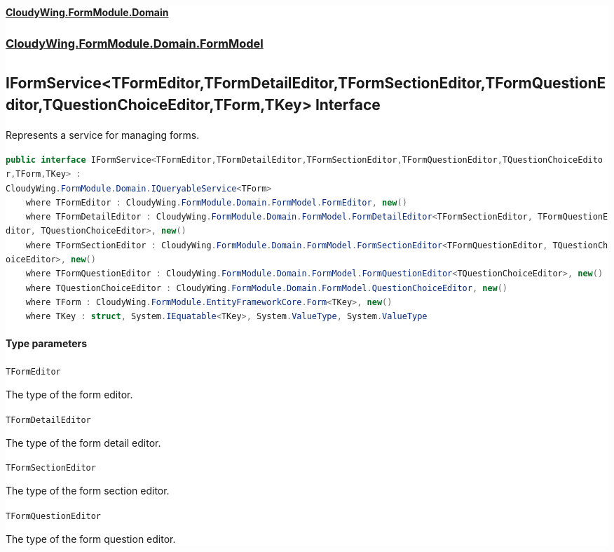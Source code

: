 #### [CloudyWing.FormModule.Domain](index.md 'index')
### [CloudyWing.FormModule.Domain.FormModel](CloudyWing.FormModule.Domain.FormModel.md 'CloudyWing.FormModule.Domain.FormModel')

## IFormService<TFormEditor,TFormDetailEditor,TFormSectionEditor,TFormQuestionEditor,TQuestionChoiceEditor,TForm,TKey> Interface

Represents a service for managing forms.

```csharp
public interface IFormService<TFormEditor,TFormDetailEditor,TFormSectionEditor,TFormQuestionEditor,TQuestionChoiceEditor,TForm,TKey> :
CloudyWing.FormModule.Domain.IQueryableService<TForm>
    where TFormEditor : CloudyWing.FormModule.Domain.FormModel.FormEditor, new()
    where TFormDetailEditor : CloudyWing.FormModule.Domain.FormModel.FormDetailEditor<TFormSectionEditor, TFormQuestionEditor, TQuestionChoiceEditor>, new()
    where TFormSectionEditor : CloudyWing.FormModule.Domain.FormModel.FormSectionEditor<TFormQuestionEditor, TQuestionChoiceEditor>, new()
    where TFormQuestionEditor : CloudyWing.FormModule.Domain.FormModel.FormQuestionEditor<TQuestionChoiceEditor>, new()
    where TQuestionChoiceEditor : CloudyWing.FormModule.Domain.FormModel.QuestionChoiceEditor, new()
    where TForm : CloudyWing.FormModule.EntityFrameworkCore.Form<TKey>, new()
    where TKey : struct, System.IEquatable<TKey>, System.ValueType, System.ValueType
```
#### Type parameters

<a name='CloudyWing.FormModule.Domain.FormModel.IFormService_TFormEditor,TFormDetailEditor,TFormSectionEditor,TFormQuestionEditor,TQuestionChoiceEditor,TForm,TKey_.TFormEditor'></a>

`TFormEditor`

The type of the form editor.

<a name='CloudyWing.FormModule.Domain.FormModel.IFormService_TFormEditor,TFormDetailEditor,TFormSectionEditor,TFormQuestionEditor,TQuestionChoiceEditor,TForm,TKey_.TFormDetailEditor'></a>

`TFormDetailEditor`

The type of the form detail editor.

<a name='CloudyWing.FormModule.Domain.FormModel.IFormService_TFormEditor,TFormDetailEditor,TFormSectionEditor,TFormQuestionEditor,TQuestionChoiceEditor,TForm,TKey_.TFormSectionEditor'></a>

`TFormSectionEditor`

The type of the form section editor.

<a name='CloudyWing.FormModule.Domain.FormModel.IFormService_TFormEditor,TFormDetailEditor,TFormSectionEditor,TFormQuestionEditor,TQuestionChoiceEditor,TForm,TKey_.TFormQuestionEditor'></a>

`TFormQuestionEditor`

The type of the form question editor.
